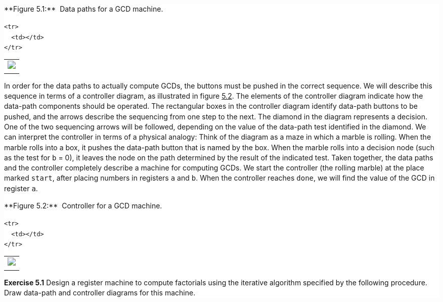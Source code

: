
<a name="%_fig_5.1"></a>

<div align="left">
  <div align="left">
    **Figure 5.1:**&nbsp;&nbsp;Data paths for a GCD machine.
  </div>

  <table width="100%">
    <tr>
      <td><img src="img/chapter_5_image_01.gif" border="0"></td>
    </tr>

    <tr>
      <td></td>
    </tr>
  </table>
</div>

<a name="index_term_5486"></a><a name="index_term_5488"></a>In order for the data paths to actually compute GCDs, the buttons must be pushed in the correct sequence. We will describe this sequence in terms of a controller diagram, as illustrated in figure&nbsp;<a href="#%_fig_5.2">5.2</a>. The elements of the controller diagram indicate how the data-path components should be operated. The rectangular boxes in the controller diagram identify data-path buttons to be pushed, and the arrows describe the sequencing from one step to the next. The diamond in the diagram represents a decision. One of the two sequencing arrows will be followed, depending on the value of the data-path test identified in the diamond. We can interpret the controller in terms of a physical analogy: Think of the diagram as a maze in which a marble is rolling. When the marble rolls into a box, it pushes the data-path button that is named by the box. When the marble rolls into a decision node (such as the test for <tt>b</tt> = 0), it leaves the node on the path determined by the result of the indicated test. Taken together, the data paths and the controller completely describe a machine for computing GCDs. We start the controller (the rolling marble) at the place marked <tt>start</tt>, after placing numbers in registers <tt>a</tt> and <tt>b</tt>. When the controller reaches <tt>done</tt>, we will find the value of the GCD in register <tt>a</tt>. <a name="%_fig_5.2"></a>

<div align="left">
  <div align="left">
    **Figure 5.2:**&nbsp;&nbsp;Controller for a GCD machine.
  </div>

  <table width="100%">
    <tr>
      <td><img src="img/chapter_5_image_02.gif" border="0"></td>
    </tr>

    <tr>
      <td></td>
    </tr>
  </table>
</div>

<a name="exercise_5_1">**Exercise 5.1**</a> <a name="index_term_5490"></a>Design a register machine to compute factorials using the iterative algorithm specified by the following procedure. Draw data-path and controller diagrams for this machine.
